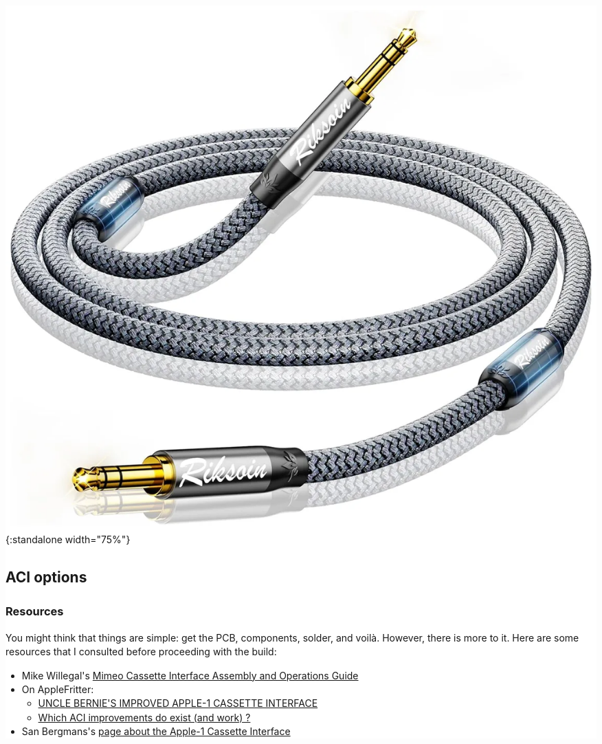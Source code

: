 ![The audio cables I used for the ACI](/assets/posts/apple1/2x/cable.webp){:standalone width="75%"}

## ACI options

### Resources

You might think that things are simple: get the PCB, components, solder, and voilà. However, there is more to it. Here are some resources that I consulted before proceeding with the build:

- Mike Willegal's [Mimeo Cassette Interface Assembly and Operations Guide](http://www.myapplecomputer.net/docs/ACIBuildGuide.pdf)
- On AppleFritter:
    - [UNCLE BERNIE'S IMPROVED APPLE-1 CASSETTE INTERFACE](https://www.applefritter.com/content/uncle-bernies-improved-apple-1-cassette-interface)
    - [Which ACI improvements do exist (and work) ?](https://www.applefritter.com/content/which-aci-improvements-do-exist-and-work)
- San Bergmans's [page about the Apple-1 Cassette Interface](https://www.sbprojects.net/projects/apple1/aci.php)
